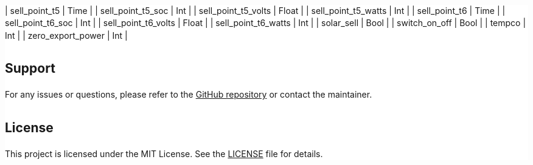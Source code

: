 | sell_point_t5 | Time |
| sell_point_t5_soc | Int |
| sell_point_t5_volts | Float |
| sell_point_t5_watts | Int |
| sell_point_t6 | Time |
| sell_point_t6_soc | Int |
| sell_point_t6_volts | Float |
| sell_point_t6_watts | Int |
| solar_sell | Bool |
| switch_on_off | Bool |
| tempco | Int |
| zero_export_power | Int |

## Support

For any issues or questions, please refer to the [GitHub repository](https://github.com/romanstanek81/deye_mqtt) or contact the maintainer.

## License

This project is licensed under the MIT License. See the [LICENSE](https://github.com/romanstanek81/deye_mqtt/blob/main/LICENSE) file for details.
